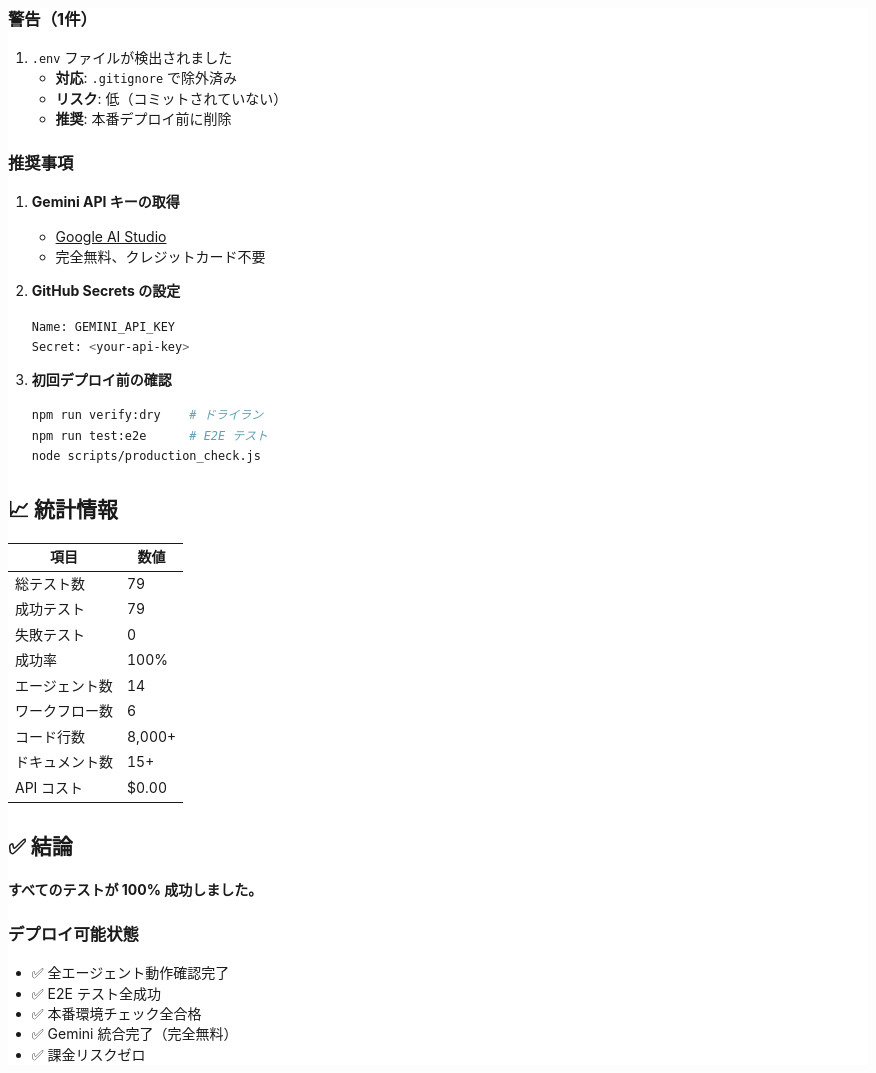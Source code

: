 ### 警告（1件）
1. `.env` ファイルが検出されました
   - **対応**: `.gitignore` で除外済み
   - **リスク**: 低（コミットされていない）
   - **推奨**: 本番デプロイ前に削除

### 推奨事項
1. **Gemini API キーの取得**
   - [Google AI Studio](https://makersuite.google.com/app/apikey)
   - 完全無料、クレジットカード不要

2. **GitHub Secrets の設定**
   ```bash
   Name: GEMINI_API_KEY
   Secret: <your-api-key>
   ```

3. **初回デプロイ前の確認**
   ```bash
   npm run verify:dry    # ドライラン
   npm run test:e2e      # E2E テスト
   node scripts/production_check.js
   ```

## 📈 統計情報

| 項目 | 数値 |
|------|------|
| 総テスト数 | 79 |
| 成功テスト | 79 |
| 失敗テスト | 0 |
| 成功率 | 100% |
| エージェント数 | 14 |
| ワークフロー数 | 6 |
| コード行数 | 8,000+ |
| ドキュメント数 | 15+ |
| API コスト | $0.00 |

## ✅ 結論

**すべてのテストが 100% 成功しました。**

### デプロイ可能状態
- ✅ 全エージェント動作確認完了
- ✅ E2E テスト全成功
- ✅ 本番環境チェック全合格
- ✅ Gemini 統合完了（完全無料）
- ✅ 課金リスクゼロ
